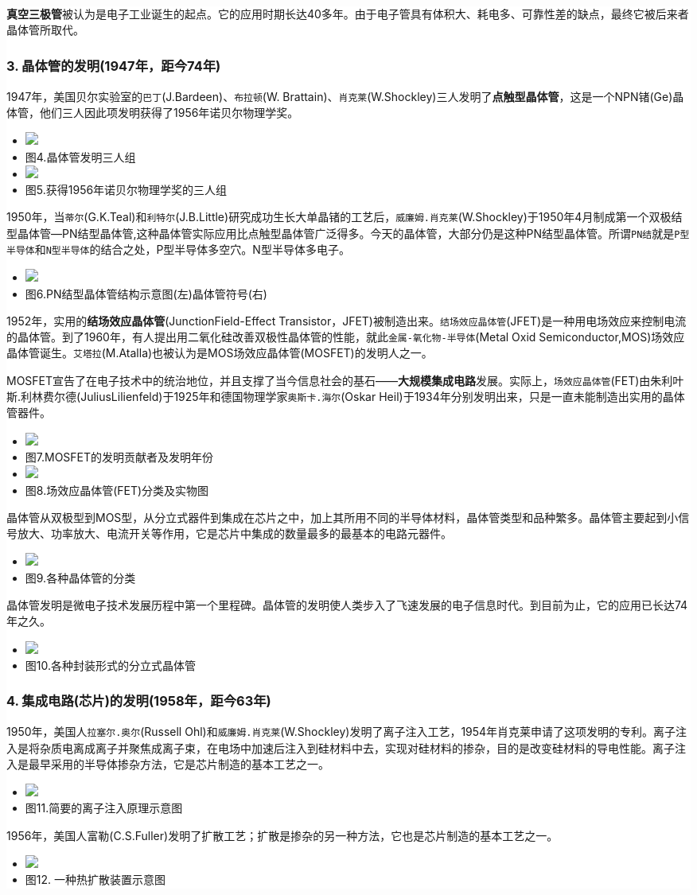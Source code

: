 **真空三极管**被认为是电子工业诞生的起点。它的应用时期长达40多年。由于电子管具有体积大、耗电多、可靠性差的缺点，最终它被后来者晶体管所取代。
 
### 3. 晶体管的发明(1947年，距今74年)
 
1947年，美国贝尔实验室的`巴丁`(J.Bardeen)、`布拉顿`(W. Brattain)、`肖克莱`(W.Shockley)三人发明了**点触型晶体管**，这是一个NPN锗(Ge)晶体管，他们三人因此项发明获得了1956年诺贝尔物理学奖。
- ![](http://mianbaoban-assets.oss-cn-shenzhen.aliyuncs.com/xinyu-images/MBXY-CR-105576c28a68027cb271a2a9f4a3877a.png)
- 图4.晶体管发明三人组
- ![](http://mianbaoban-assets.oss-cn-shenzhen.aliyuncs.com/xinyu-images/MBXY-CR-8ba086cfc08e1ad89761b5e7462ed9a5.png)
- 图5.获得1956年诺贝尔物理学奖的三人组
 
1950年，当`蒂尔`(G.K.Teal)和`利特尔`(J.B.Little)研究成功生长大单晶锗的工艺后，`威廉姆.肖克莱`(W.Shockley)于1950年4月制成第一个双极结型晶体管—PN结型晶体管,这种晶体管实际应用比点触型晶体管广泛得多。今天的晶体管，大部分仍是这种PN结型晶体管。所谓`PN结`就是`P型半导体`和`N型半导体`的结合之处，P型半导体多空穴。N型半导体多电子。
- ![](http://mianbaoban-assets.oss-cn-shenzhen.aliyuncs.com/xinyu-images/MBXY-CR-5a717802bf01163e1868fdcc67198e0e.png)
- 图6.PN结型晶体管结构示意图(左)晶体管符号(右)
 
1952年，实用的**结场效应晶体管**(JunctionField-Effect Transistor，JFET)被制造出来。`结场效应晶体管`(JFET)是一种用电场效应来控制电流的晶体管。到了1960年，有人提出用二氧化硅改善双极性晶体管的性能，就此`金属-氧化物-半导体`(Metal Oxid Semiconductor,MOS)场效应晶体管诞生。`艾塔拉`(M.Atalla)也被认为是MOS场效应晶体管(MOSFET)的发明人之一。
 
MOSFET宣告了在电子技术中的统治地位，并且支撑了当今信息社会的基石——**大规模集成电路**发展。实际上，`场效应晶体管`(FET)由朱利叶斯.利林费尔德(JuliusLilienfeld)于1925年和德国物理学家`奥斯卡.海尔`(Oskar Heil)于1934年分别发明出来，只是一直未能制造出实用的晶体管器件。
- ![](http://mianbaoban-assets.oss-cn-shenzhen.aliyuncs.com/xinyu-images/MBXY-CR-9148c5902bc672b0e32296f3d6d2b9f1.png)
- 图7.MOSFET的发明贡献者及发明年份  
- ![](http://mianbaoban-assets.oss-cn-shenzhen.aliyuncs.com/xinyu-images/MBXY-CR-420fda1ba148809b5cfff657896b747d.png)
- 图8.场效应晶体管(FET)分类及实物图
 
晶体管从双极型到MOS型，从分立式器件到集成在芯片之中，加上其所用不同的半导体材料，晶体管类型和品种繁多。晶体管主要起到小信号放大、功率放大、电流开关等作用，它是芯片中集成的数量最多的最基本的电路元器件。
- ![](http://mianbaoban-assets.oss-cn-shenzhen.aliyuncs.com/xinyu-images/MBXY-CR-d0d00037f361a3dd4debdaa162227703.png)
- 图9.各种晶体管的分类  
 
晶体管发明是微电子技术发展历程中第一个里程碑。晶体管的发明使人类步入了飞速发展的电子信息时代。到目前为止，它的应用已长达74年之久。
- ![](http://mianbaoban-assets.oss-cn-shenzhen.aliyuncs.com/xinyu-images/MBXY-CR-69757bb628569c2f953c016dcd0c1ac4.png)
- 图10.各种封装形式的分立式晶体管
 
### 4. 集成电路(芯片)的发明(1958年，距今63年)
 
1950年，美国人`拉塞尔.奥尔`(Russell Ohl)和`威廉姆.肖克莱`(W.Shockley)发明了离子注入工艺，1954年肖克莱申请了这项发明的专利。离子注入是将杂质电离成离子并聚焦成离子束，在电场中加速后注入到硅材料中去，实现对硅材料的掺杂，目的是改变硅材料的导电性能。离子注入是最早采用的半导体掺杂方法，它是芯片制造的基本工艺之一。
- ![](http://mianbaoban-assets.oss-cn-shenzhen.aliyuncs.com/xinyu-images/MBXY-CR-3635439304d639cd78db1570d5303cc4.png)
- 图11.简要的离子注入原理示意图
 
1956年，美国人富勒(C.S.Fuller)发明了扩散工艺；扩散是掺杂的另一种方法，它也是芯片制造的基本工艺之一。
- ![](http://mianbaoban-assets.oss-cn-shenzhen.aliyuncs.com/xinyu-images/MBXY-CR-5b77bf08467d7db7135e525da0d32239.png)
- 图12. 一种热扩散装置示意图
 